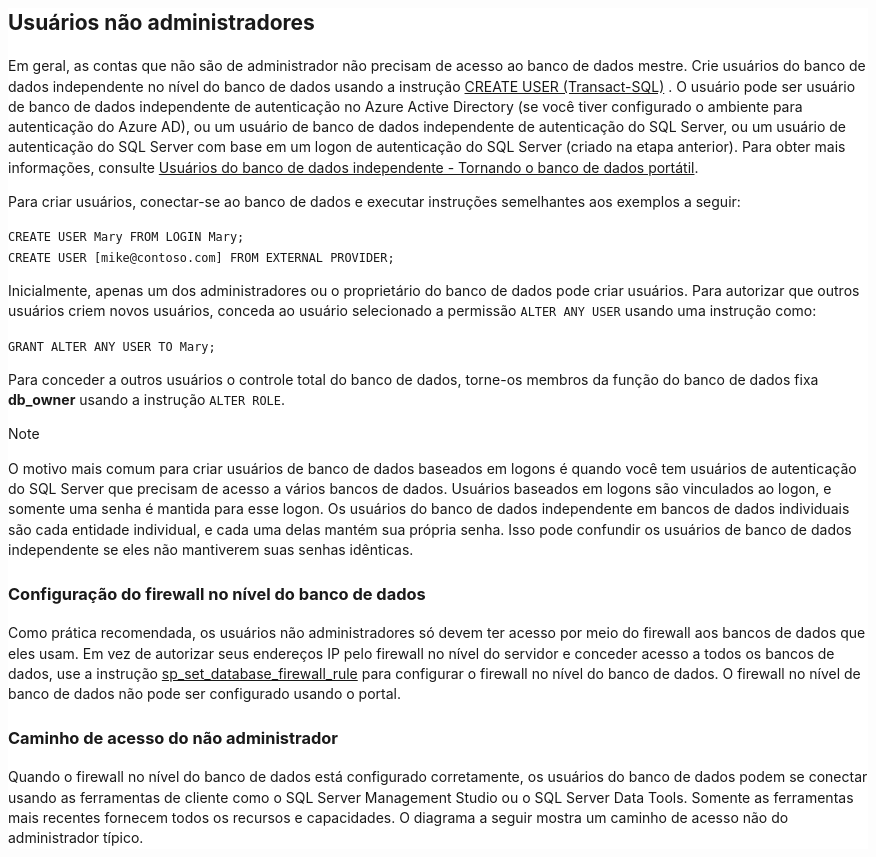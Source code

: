 ## <a name="non-administrator-users"></a>Usuários não administradores
Em geral, as contas que não são de administrador não precisam de acesso ao banco de dados mestre. Crie usuários do banco de dados independente no nível do banco de dados usando a instrução [CREATE USER (Transact-SQL)](https://msdn.microsoft.com/library/ms173463.aspx) . O usuário pode ser usuário de banco de dados independente de autenticação no Azure Active Directory (se você tiver configurado o ambiente para autenticação do Azure AD), ou um usuário de banco de dados independente de autenticação do SQL Server, ou um usuário de autenticação do SQL Server com base em um logon de autenticação do SQL Server (criado na etapa anterior). Para obter mais informações, consulte [Usuários do banco de dados independente - Tornando o banco de dados portátil](https://msdn.microsoft.com/library/ff929188.aspx). 

Para criar usuários, conectar-se ao banco de dados e executar instruções semelhantes aos exemplos a seguir:

```
CREATE USER Mary FROM LOGIN Mary; 
CREATE USER [mike@contoso.com] FROM EXTERNAL PROVIDER;
```

Inicialmente, apenas um dos administradores ou o proprietário do banco de dados pode criar usuários. Para autorizar que outros usuários criem novos usuários, conceda ao usuário selecionado a permissão `ALTER ANY USER` usando uma instrução como:

```
GRANT ALTER ANY USER TO Mary;
```

Para conceder a outros usuários o controle total do banco de dados, torne-os membros da função do banco de dados fixa **db_owner** usando a instrução `ALTER ROLE`.

> [!NOTE]
> O motivo mais comum para criar usuários de banco de dados baseados em logons é quando você tem usuários de autenticação do SQL Server que precisam de acesso a vários bancos de dados. Usuários baseados em logons são vinculados ao logon, e somente uma senha é mantida para esse logon. Os usuários do banco de dados independente em bancos de dados individuais são cada entidade individual, e cada uma delas mantém sua própria senha. Isso pode confundir os usuários de banco de dados independente se eles não mantiverem suas senhas idênticas.

### <a name="configuring-the-database-level-firewall"></a>Configuração do firewall no nível do banco de dados
Como prática recomendada, os usuários não administradores só devem ter acesso por meio do firewall aos bancos de dados que eles usam. Em vez de autorizar seus endereços IP pelo firewall no nível do servidor e conceder acesso a todos os bancos de dados, use a instrução [sp_set_database_firewall_rule](https://msdn.microsoft.com/library/dn270010.aspx) para configurar o firewall no nível do banco de dados. O firewall no nível de banco de dados não pode ser configurado usando o portal.

### <a name="non-administrator-access-path"></a>Caminho de acesso do não administrador
Quando o firewall no nível do banco de dados está configurado corretamente, os usuários do banco de dados podem se conectar usando as ferramentas de cliente como o SQL Server Management Studio ou o SQL Server Data Tools. Somente as ferramentas mais recentes fornecem todos os recursos e capacidades. O diagrama a seguir mostra um caminho de acesso não do administrador típico.

